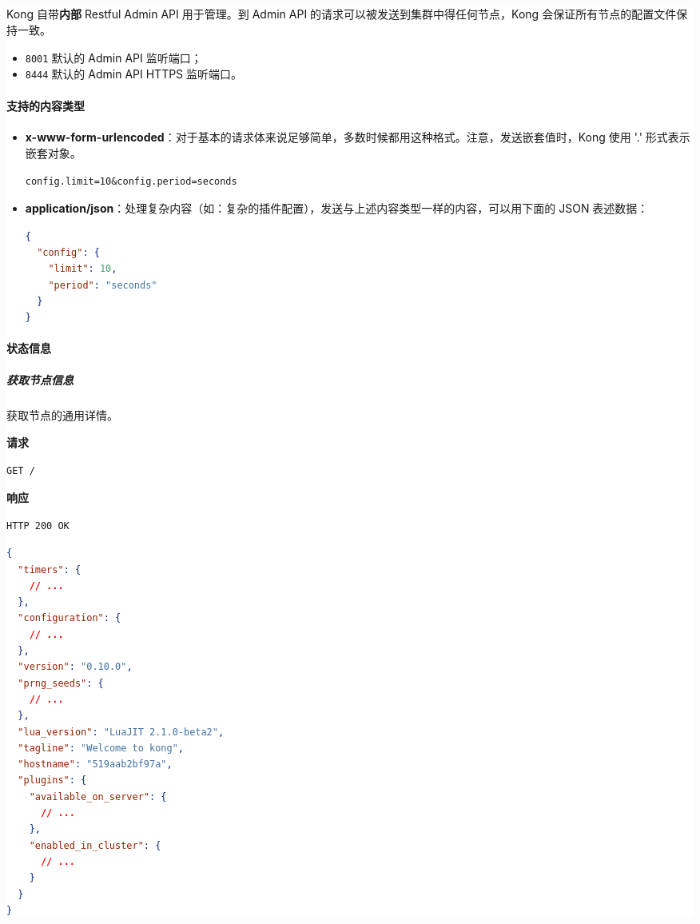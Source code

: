 Kong 自带**内部** Restful Admin API 用于管理。到 Admin API 的请求可以被发送到集群中得任何节点，Kong 会保证所有节点的配置文件保持一致。

- `8001` 默认的 Admin API 监听端口；
- `8444` 默认的 Admin API HTTPS 监听端口。


#### 支持的内容类型

- **x-www-form-urlencoded**：对于基本的请求体来说足够简单，多数时候都用这种格式。注意，发送嵌套值时，Kong 使用 '.<keys>' 形式表示嵌套对象。

  ```
  config.limit=10&config.period=seconds
  ```

- **application/json**：处理复杂内容（如：复杂的插件配置），发送与上述内容类型一样的内容，可以用下面的 JSON 表述数据：

  ```json
  {
    "config": {
      "limit": 10,
      "period": "seconds"
    }
  }
  ```


#### 状态信息

##### 获取节点信息

获取节点的通用详情。

**请求**

`GET /`

**响应**

```http
HTTP 200 OK
```

```json
{
  "timers": {
    // ...
  },
  "configuration": {
    // ...
  },
  "version": "0.10.0",
  "prng_seeds": {
    // ...
  },
  "lua_version": "LuaJIT 2.1.0-beta2",
  "tagline": "Welcome to kong",
  "hostname": "519aab2bf97a",
  "plugins": {
    "available_on_server": {
      // ...
    },
    "enabled_in_cluster": {
      // ...
    }
  }
}
```
